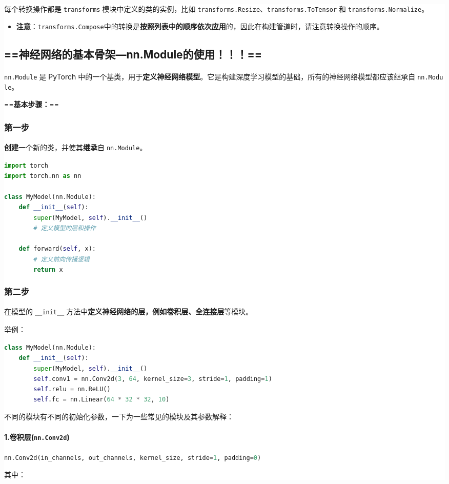每个转换操作都是 `transforms` 模块中定义的类的实例，比如 `transforms.Resize`、`transforms.ToTensor` 和 `transforms.Normalize`。

- **注意**：`transforms.Compose`中的转换是**按照列表中的顺序依次应用**的，因此在构建管道时，请注意转换操作的顺序。



## ==神经网络的基本骨架—nn.Module的使用！！！==

`nn.Module` 是 PyTorch 中的一个基类，用于**定义神经网络模型**。它是构建深度学习模型的基础，所有的神经网络模型都应该继承自 `nn.Module`。

==**基本步骤：**==

### 第一步

**创建**一个新的类，并使其**继承**自 `nn.Module`。

```python
import torch
import torch.nn as nn

class MyModel(nn.Module):
    def __init__(self):
        super(MyModel, self).__init__()
        # 定义模型的层和操作

    def forward(self, x):
        # 定义前向传播逻辑
        return x
```



### 第二步

在模型的 `__init__` 方法中**定义神经网络的层，例如卷积层、全连接层**等模块。

举例：

```python
class MyModel(nn.Module):
    def __init__(self):
        super(MyModel, self).__init__()
        self.conv1 = nn.Conv2d(3, 64, kernel_size=3, stride=1, padding=1)
        self.relu = nn.ReLU()
        self.fc = nn.Linear(64 * 32 * 32, 10)
```



不同的模块有不同的初始化参数，一下为一些常见的模块及其参数解释：

#### 1.卷积层(`nn.Conv2d`)

```python
nn.Conv2d(in_channels, out_channels, kernel_size, stride=1, padding=0)
```

其中：
